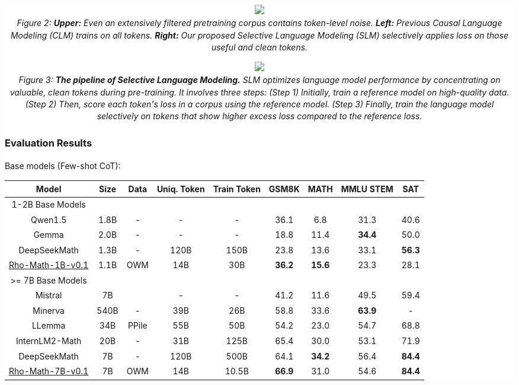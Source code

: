 <p align="center">
    <img src="./docs/static/images/example.png" width="1000">
        <br>
    <em>Figure 2:
    <b>Upper:</b> Even an extensively filtered pretraining corpus contains token-level noise.
    <b>Left:</b> Previous Causal Language Modeling (CLM) trains on all tokens.
    <b>Right:</b> Our proposed Selective Language Modeling (SLM) selectively applies loss on those useful and clean tokens.</em>
</p>

<p align="center">
    <img src="./docs/static/images/pipeline.png" width="1000">
        <br>
    <em>Figure 3: <b>The pipeline of Selective Language Modeling.</b>
    SLM optimizes language model performance by concentrating on valuable, clean tokens during pre-training.
    It involves three steps:
    (Step 1) Initially, train a reference model on high-quality data.
    (Step 2) Then, score each token's loss in a corpus using the reference model.
    (Step 3) Finally, train the language model selectively on tokens that show higher excess loss compared to the reference loss.</em>
</p>



### Evaluation Results

Base models (Few-shot CoT):

|     **Model**     | **Size** | **Data** | **Uniq. Token** | **Train Token** | **GSM8K** | **MATH** | **MMLU STEM** |  **SAT** |
|:-----------------:|:--------:|:--------:|:---------------:|:---------------:|:---------:|:--------:|:-------------:|:--------:|
| 1-2B Base Models  |          |          |                 |                 |           |          |               |          |
| Qwen1.5           | 1.8B     | -        | -               | -               | 36.1      | 6.8      | 31.3          | 40.6     |
| Gemma             | 2.0B     | -        | -               | -               | 18.8      | 11.4     | **34.4**      | 50.0     |
| DeepSeekMath      | 1.3B     | -        | 120B            | 150B            | 23.8      | 13.6     | 33.1          | **56.3** |
| [Rho-Math-1B-v0.1](https://huggingface.co/microsoft/rho-math-1b-v0.1)  | 1.1B     | OWM      | 14B             | 30B             | **36.2**  | **15.6** | 23.3          | 28.1     |
| >= 7B Base Models |          |          |                 |                 |           |          |               |          |
| Mistral           | 7B       |          | -               | -               | 41.2      | 11.6     | 49.5          | 59.4     |
| Minerva           | 540B     | -        | 39B             | 26B             | 58.8      | 33.6     | **63.9**      | -        |
| LLemma            | 34B      | PPile    | 55B             | 50B             | 54.2      | 23.0     | 54.7          | 68.8     |
| InternLM2-Math    | 20B      | -        | 31B             | 125B            | 65.4      | 30.0     | 53.1          | 71.9     |
| DeepSeekMath      | 7B       | -        | 120B            | 500B            | 64.1      | **34.2** | 56.4          | **84.4** |
| [Rho-Math-7B-v0.1](https://huggingface.co/microsoft/rho-math-7b-v0.1)  | 7B       | OWM      | 14B             | 10.5B           | **66.9**  | 31.0     | 54.6          | **84.4** |
